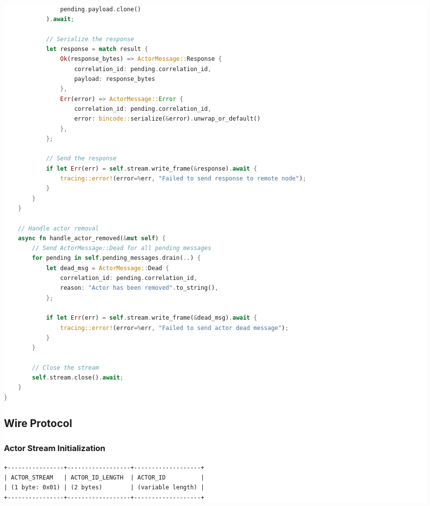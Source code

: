 ```rust
                pending.payload.clone()
            ).await;
            
            // Serialize the response
            let response = match result {
                Ok(response_bytes) => ActorMessage::Response { 
                    correlation_id: pending.correlation_id,
                    payload: response_bytes 
                },
                Err(error) => ActorMessage::Error { 
                    correlation_id: pending.correlation_id,
                    error: bincode::serialize(&error).unwrap_or_default()
                },
            };
            
            // Send the response
            if let Err(err) = self.stream.write_frame(&response).await {
                tracing::error!(error=%err, "Failed to send response to remote node");
            }
        }
    }
    
    // Handle actor removal
    async fn handle_actor_removed(&mut self) {
        // Send ActorMessage::Dead for all pending messages
        for pending in self.pending_messages.drain(..) {
            let dead_msg = ActorMessage::Dead { 
                correlation_id: pending.correlation_id,
                reason: "Actor has been removed".to_string(),
            };
            
            if let Err(err) = self.stream.write_frame(&dead_msg).await {
                tracing::error!(error=%err, "Failed to send actor dead message");
            }
        }
        
        // Close the stream
        self.stream.close().await;
    }
}
```

## Wire Protocol

### Actor Stream Initialization
```
+----------------+------------------+-------------------+
| ACTOR_STREAM   | ACTOR_ID_LENGTH  | ACTOR_ID          |
| (1 byte: 0x01) | (2 bytes)        | (variable length) |
+----------------+------------------+-------------------+
```
